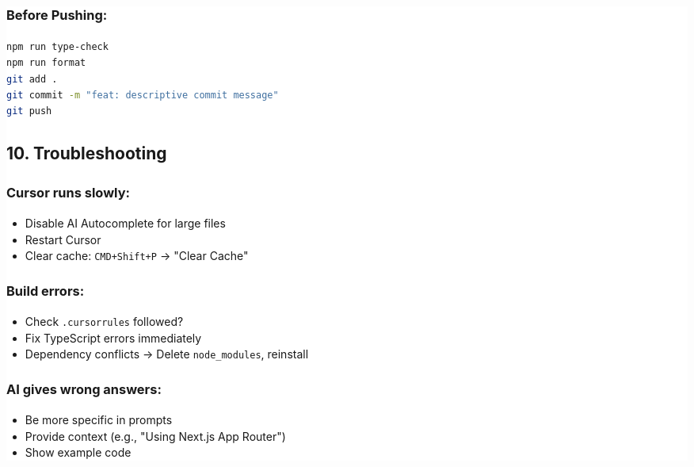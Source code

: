### Before Pushing:
```bash
npm run type-check
npm run format
git add .
git commit -m "feat: descriptive commit message"
git push
```

## 10. Troubleshooting

### Cursor runs slowly:
- Disable AI Autocomplete for large files
- Restart Cursor
- Clear cache: `CMD+Shift+P` → "Clear Cache"

### Build errors:
- Check `.cursorrules` followed?
- Fix TypeScript errors immediately
- Dependency conflicts → Delete `node_modules`, reinstall

### AI gives wrong answers:
- Be more specific in prompts
- Provide context (e.g., "Using Next.js App Router")
- Show example code
